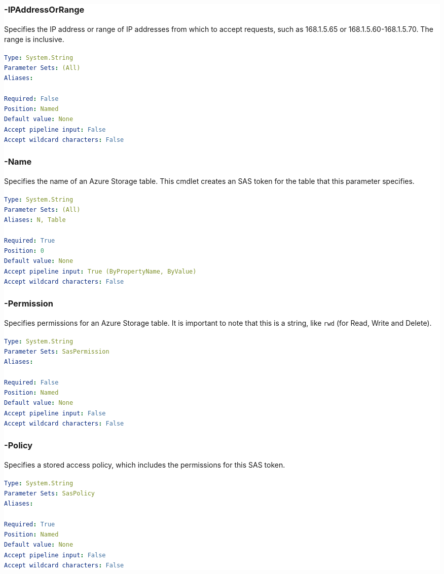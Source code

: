 ### -IPAddressOrRange
Specifies the IP address or range of IP addresses from which to accept requests, such as 168.1.5.65 or 168.1.5.60-168.1.5.70.
The range is inclusive.

```yaml
Type: System.String
Parameter Sets: (All)
Aliases:

Required: False
Position: Named
Default value: None
Accept pipeline input: False
Accept wildcard characters: False
```

### -Name
Specifies the name of an Azure Storage table.
This cmdlet creates an SAS token for the table that this parameter specifies.

```yaml
Type: System.String
Parameter Sets: (All)
Aliases: N, Table

Required: True
Position: 0
Default value: None
Accept pipeline input: True (ByPropertyName, ByValue)
Accept wildcard characters: False
```

### -Permission
Specifies permissions for an Azure Storage table.
It is important to note that this is a string, like `rwd` (for Read, Write and Delete).

```yaml
Type: System.String
Parameter Sets: SasPermission
Aliases:

Required: False
Position: Named
Default value: None
Accept pipeline input: False
Accept wildcard characters: False
```

### -Policy
Specifies a stored access policy, which includes the permissions for this SAS token.

```yaml
Type: System.String
Parameter Sets: SasPolicy
Aliases:

Required: True
Position: Named
Default value: None
Accept pipeline input: False
Accept wildcard characters: False
```
